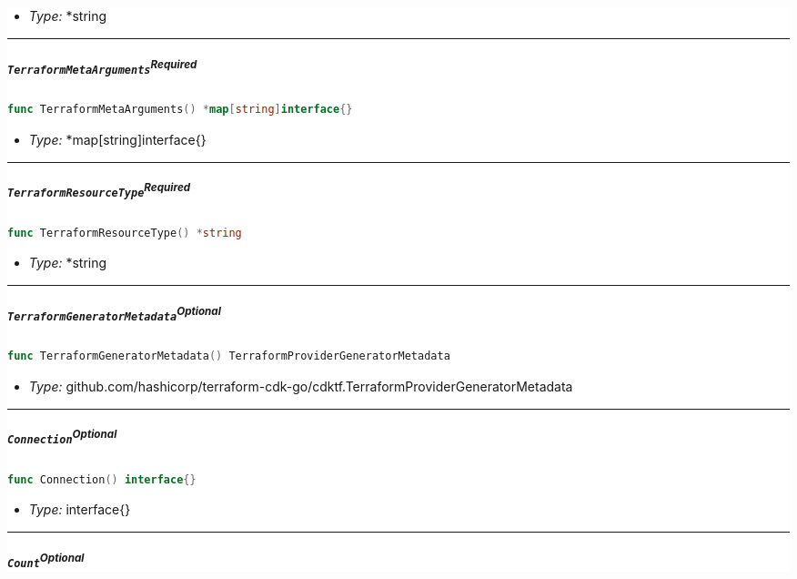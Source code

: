 - *Type:* *string

---

##### `TerraformMetaArguments`<sup>Required</sup> <a name="TerraformMetaArguments" id="rhizo-co-terraform-provider-oci.integrationIntegrationInstance.IntegrationIntegrationInstance.property.terraformMetaArguments"></a>

```go
func TerraformMetaArguments() *map[string]interface{}
```

- *Type:* *map[string]interface{}

---

##### `TerraformResourceType`<sup>Required</sup> <a name="TerraformResourceType" id="rhizo-co-terraform-provider-oci.integrationIntegrationInstance.IntegrationIntegrationInstance.property.terraformResourceType"></a>

```go
func TerraformResourceType() *string
```

- *Type:* *string

---

##### `TerraformGeneratorMetadata`<sup>Optional</sup> <a name="TerraformGeneratorMetadata" id="rhizo-co-terraform-provider-oci.integrationIntegrationInstance.IntegrationIntegrationInstance.property.terraformGeneratorMetadata"></a>

```go
func TerraformGeneratorMetadata() TerraformProviderGeneratorMetadata
```

- *Type:* github.com/hashicorp/terraform-cdk-go/cdktf.TerraformProviderGeneratorMetadata

---

##### `Connection`<sup>Optional</sup> <a name="Connection" id="rhizo-co-terraform-provider-oci.integrationIntegrationInstance.IntegrationIntegrationInstance.property.connection"></a>

```go
func Connection() interface{}
```

- *Type:* interface{}

---

##### `Count`<sup>Optional</sup> <a name="Count" id="rhizo-co-terraform-provider-oci.integrationIntegrationInstance.IntegrationIntegrationInstance.property.count"></a>
